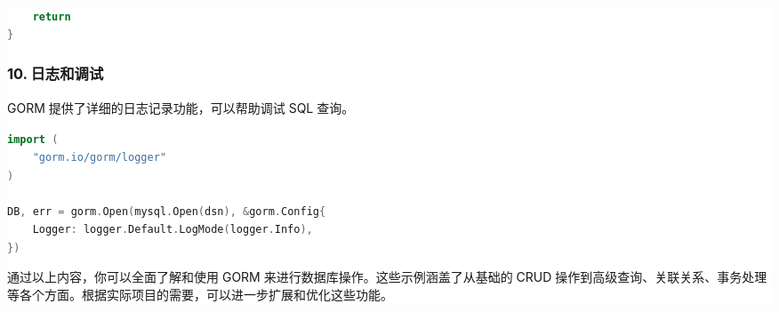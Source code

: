 ```go
    return
}
```

### 10. 日志和调试

GORM 提供了详细的日志记录功能，可以帮助调试 SQL 查询。

```go
import (
    "gorm.io/gorm/logger"
)

DB, err = gorm.Open(mysql.Open(dsn), &gorm.Config{
    Logger: logger.Default.LogMode(logger.Info),
})
```

通过以上内容，你可以全面了解和使用 GORM 来进行数据库操作。这些示例涵盖了从基础的 CRUD 操作到高级查询、关联关系、事务处理等各个方面。根据实际项目的需要，可以进一步扩展和优化这些功能。